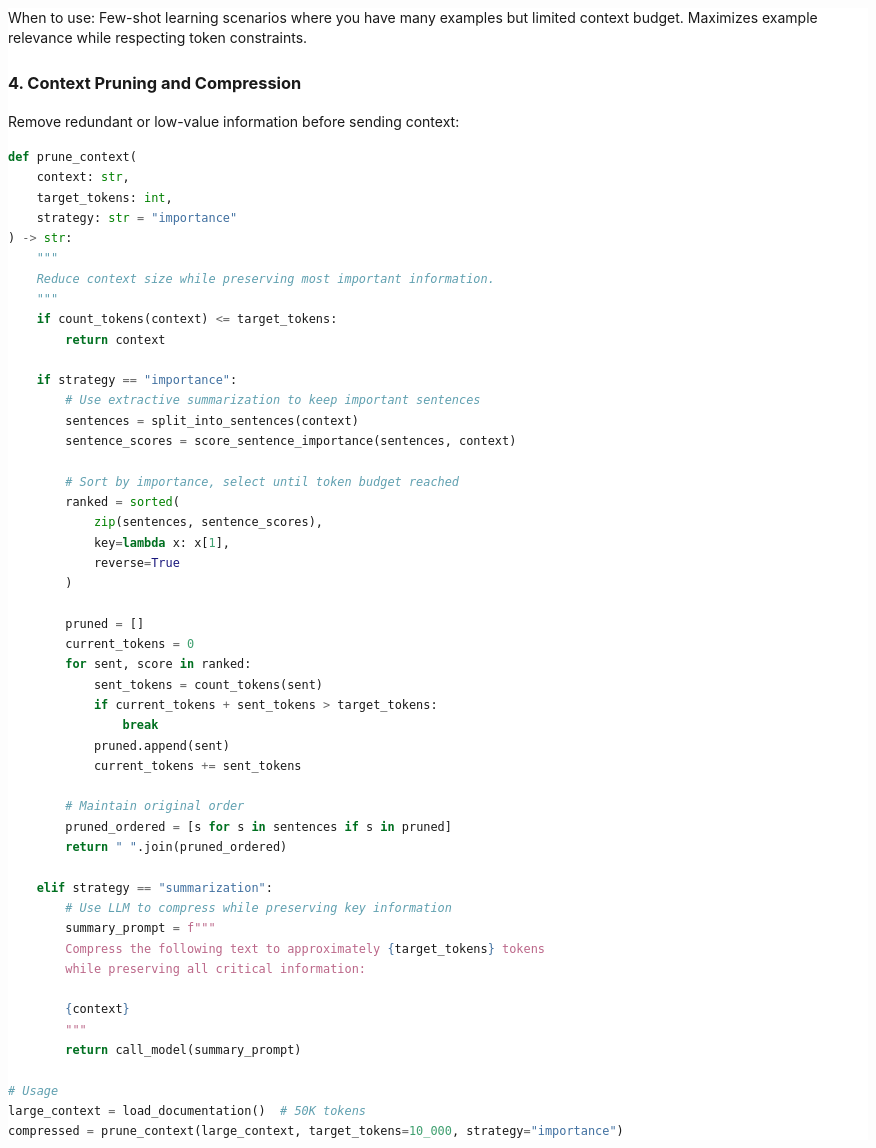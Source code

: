 When to use: Few-shot learning scenarios where you have many examples but limited context budget. Maximizes example relevance while respecting token constraints.

### 4. **Context Pruning and Compression**

Remove redundant or low-value information before sending context:

```python
def prune_context(
    context: str,
    target_tokens: int,
    strategy: str = "importance"
) -> str:
    """
    Reduce context size while preserving most important information.
    """
    if count_tokens(context) <= target_tokens:
        return context

    if strategy == "importance":
        # Use extractive summarization to keep important sentences
        sentences = split_into_sentences(context)
        sentence_scores = score_sentence_importance(sentences, context)

        # Sort by importance, select until token budget reached
        ranked = sorted(
            zip(sentences, sentence_scores),
            key=lambda x: x[1],
            reverse=True
        )

        pruned = []
        current_tokens = 0
        for sent, score in ranked:
            sent_tokens = count_tokens(sent)
            if current_tokens + sent_tokens > target_tokens:
                break
            pruned.append(sent)
            current_tokens += sent_tokens

        # Maintain original order
        pruned_ordered = [s for s in sentences if s in pruned]
        return " ".join(pruned_ordered)

    elif strategy == "summarization":
        # Use LLM to compress while preserving key information
        summary_prompt = f"""
        Compress the following text to approximately {target_tokens} tokens
        while preserving all critical information:

        {context}
        """
        return call_model(summary_prompt)

# Usage
large_context = load_documentation()  # 50K tokens
compressed = prune_context(large_context, target_tokens=10_000, strategy="importance")
```

